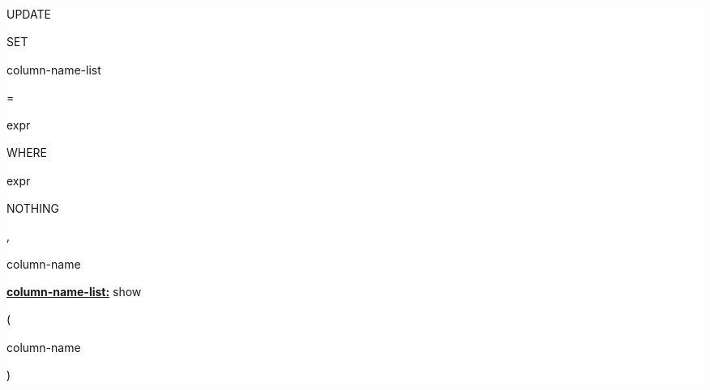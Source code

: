 
UPDATE



SET



column\-name\-list



\=



expr



WHERE



expr




NOTHING






,








column\-name








**[column\-name\-list:](syntax/column-name-list.html)**
show








(





column\-name



)



